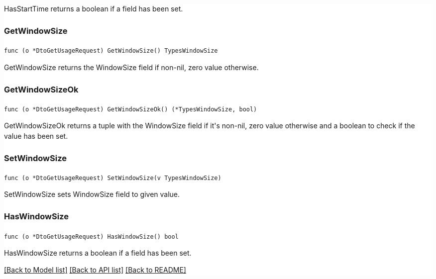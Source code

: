 HasStartTime returns a boolean if a field has been set.

### GetWindowSize

`func (o *DtoGetUsageRequest) GetWindowSize() TypesWindowSize`

GetWindowSize returns the WindowSize field if non-nil, zero value otherwise.

### GetWindowSizeOk

`func (o *DtoGetUsageRequest) GetWindowSizeOk() (*TypesWindowSize, bool)`

GetWindowSizeOk returns a tuple with the WindowSize field if it's non-nil, zero value otherwise
and a boolean to check if the value has been set.

### SetWindowSize

`func (o *DtoGetUsageRequest) SetWindowSize(v TypesWindowSize)`

SetWindowSize sets WindowSize field to given value.

### HasWindowSize

`func (o *DtoGetUsageRequest) HasWindowSize() bool`

HasWindowSize returns a boolean if a field has been set.


[[Back to Model list]](../README.md#documentation-for-models) [[Back to API list]](../README.md#documentation-for-api-endpoints) [[Back to README]](../README.md)


